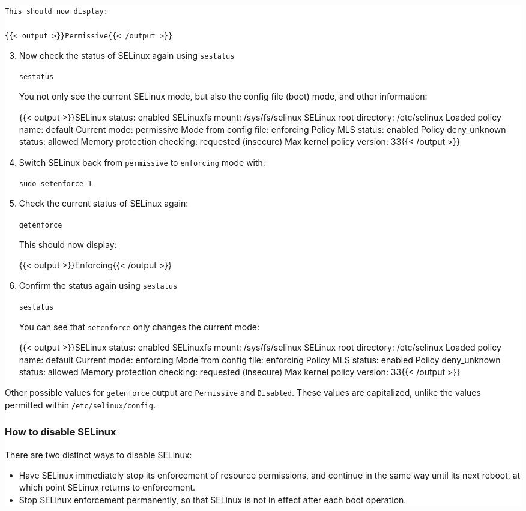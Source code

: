     This should now display:

    {{< output >}}Permissive{{< /output >}}

3.  Now check the status of SELinux again using `sestatus`

        sestatus

    You not only see the current SELinux mode, but also the config file (boot) mode, and other information:

    {{< output >}}SELinux status:                 enabled
SELinuxfs mount:                /sys/fs/selinux
SELinux root directory:         /etc/selinux
Loaded policy name:             default
Current mode:                   permissive
Mode from config file:          enforcing
Policy MLS status:              enabled
Policy deny_unknown status:     allowed
Memory protection checking:     requested (insecure)
Max kernel policy version:      33{{< /output >}}

4.  Switch SELinux back from `permissive` to `enforcing` mode with:

        sudo setenforce 1

5.  Check the current status of SELinux again:

        getenforce

    This should now display:

    {{< output >}}Enforcing{{< /output >}}

6.  Confirm the status again using `sestatus`

        sestatus

    You can see that `setenforce` only changes the current mode:

    {{< output >}}SELinux status:                 enabled
SELinuxfs mount:                /sys/fs/selinux
SELinux root directory:         /etc/selinux
Loaded policy name:             default
Current mode:                   enforcing
Mode from config file:          enforcing
Policy MLS status:              enabled
Policy deny_unknown status:     allowed
Memory protection checking:     requested (insecure)
Max kernel policy version:      33{{< /output >}}

Other possible values for `getenforce` output are `Permissive` and `Disabled`. These values are capitalized, unlike the values permitted within `/etc/selinux/config`.

### How to disable SELinux

There are two distinct ways to disable SELinux:

-   Have SELinux immediately stop its enforcement of resource permissions, and continue in the same way until its next reboot, at which point SELinux returns to enforcement.
-   Stop SELinux enforcement permanently, so that SELinux is not in effect after each boot operation.
